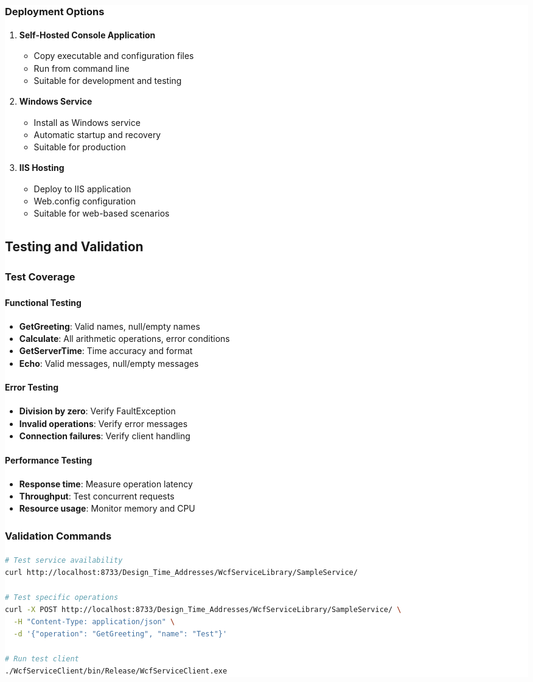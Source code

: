 ### Deployment Options

1. **Self-Hosted Console Application**
   - Copy executable and configuration files
   - Run from command line
   - Suitable for development and testing

2. **Windows Service**
   - Install as Windows service
   - Automatic startup and recovery
   - Suitable for production

3. **IIS Hosting**
   - Deploy to IIS application
   - Web.config configuration
   - Suitable for web-based scenarios

## Testing and Validation

### Test Coverage

#### Functional Testing
- **GetGreeting**: Valid names, null/empty names
- **Calculate**: All arithmetic operations, error conditions
- **GetServerTime**: Time accuracy and format
- **Echo**: Valid messages, null/empty messages

#### Error Testing
- **Division by zero**: Verify FaultException
- **Invalid operations**: Verify error messages
- **Connection failures**: Verify client handling

#### Performance Testing
- **Response time**: Measure operation latency
- **Throughput**: Test concurrent requests
- **Resource usage**: Monitor memory and CPU

### Validation Commands

```bash
# Test service availability
curl http://localhost:8733/Design_Time_Addresses/WcfServiceLibrary/SampleService/

# Test specific operations
curl -X POST http://localhost:8733/Design_Time_Addresses/WcfServiceLibrary/SampleService/ \
  -H "Content-Type: application/json" \
  -d '{"operation": "GetGreeting", "name": "Test"}'

# Run test client
./WcfServiceClient/bin/Release/WcfServiceClient.exe
```
